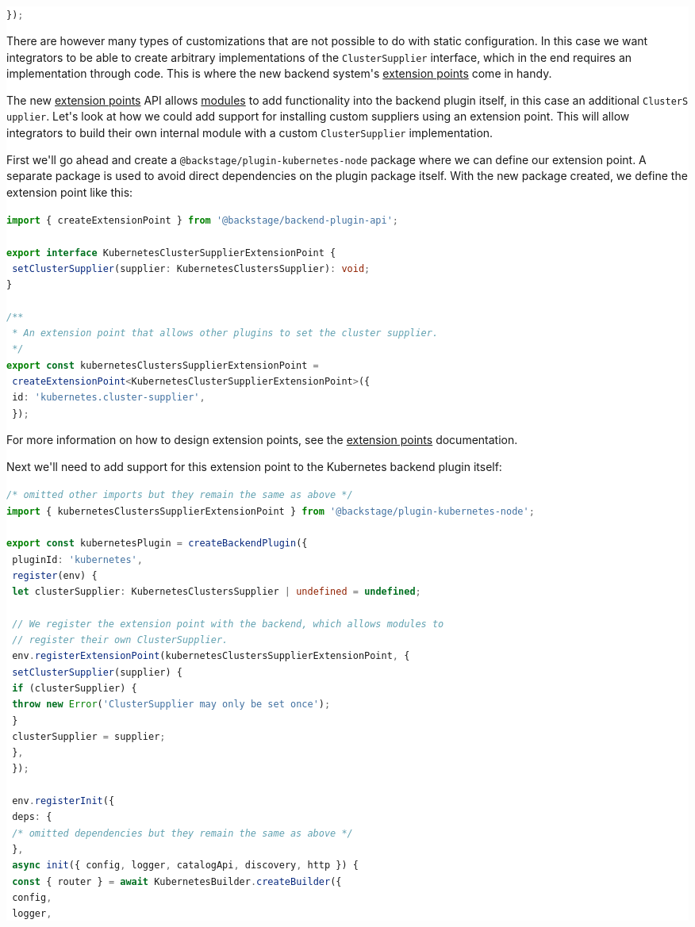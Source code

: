 ```ts
});
```

There are however many types of customizations that are not possible to do with static configuration. In this case we want integrators to be able to create arbitrary implementations of the `ClusterSupplier` interface, which in the end requires an implementation through code. This is where the new backend system's [extension points](../architecture/05-extension-points.md) come in handy.

The new [extension points](../architecture/05-extension-points.md) API allows [modules](../architecture/06-modules.md) to add functionality into the backend plugin itself, in this case an additional `ClusterSupplier`. Let's look at how we could add support for installing custom suppliers using an extension point. This will allow integrators to build their own internal module with a custom `ClusterSupplier` implementation.

First we'll go ahead and create a `@backstage/plugin-kubernetes-node` package where we can define our extension point. A separate package is used to avoid direct dependencies on the plugin package itself. With the new package created, we define the extension point like this:

```ts
import { createExtensionPoint } from '@backstage/backend-plugin-api';

export interface KubernetesClusterSupplierExtensionPoint {
 setClusterSupplier(supplier: KubernetesClustersSupplier): void;
}

/**
 * An extension point that allows other plugins to set the cluster supplier.
 */
export const kubernetesClustersSupplierExtensionPoint =
 createExtensionPoint<KubernetesClusterSupplierExtensionPoint>({
 id: 'kubernetes.cluster-supplier',
 });
```

For more information on how to design extension points, see the [extension points](../architecture/05-extension-points.md#extension-point-design) documentation.

Next we'll need to add support for this extension point to the Kubernetes backend plugin itself:

```ts
/* omitted other imports but they remain the same as above */
import { kubernetesClustersSupplierExtensionPoint } from '@backstage/plugin-kubernetes-node';

export const kubernetesPlugin = createBackendPlugin({
 pluginId: 'kubernetes',
 register(env) {
 let clusterSupplier: KubernetesClustersSupplier | undefined = undefined;

 // We register the extension point with the backend, which allows modules to
 // register their own ClusterSupplier.
 env.registerExtensionPoint(kubernetesClustersSupplierExtensionPoint, {
 setClusterSupplier(supplier) {
 if (clusterSupplier) {
 throw new Error('ClusterSupplier may only be set once');
 }
 clusterSupplier = supplier;
 },
 });

 env.registerInit({
 deps: {
 /* omitted dependencies but they remain the same as above */
 },
 async init({ config, logger, catalogApi, discovery, http }) {
 const { router } = await KubernetesBuilder.createBuilder({
 config,
 logger,
```